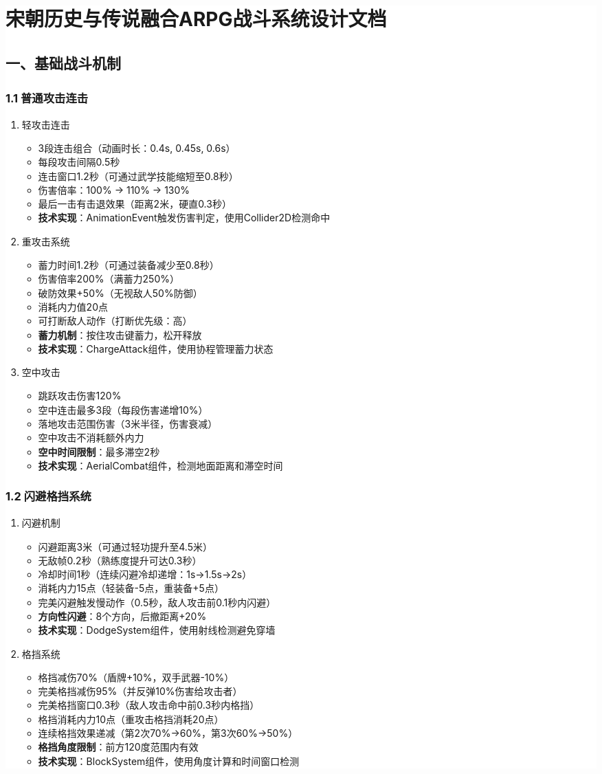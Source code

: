 # 宋朝历史与传说融合ARPG战斗系统设计文档

## 一、基础战斗机制

### 1.1 普通攻击连击

1. 轻攻击连击
   - 3段连击组合（动画时长：0.4s, 0.45s, 0.6s）
   - 每段攻击间隔0.5秒
   - 连击窗口1.2秒（可通过武学技能缩短至0.8秒）
   - 伤害倍率：100% → 110% → 130%
   - 最后一击有击退效果（距离2米，硬直0.3秒）
   - **技术实现**：AnimationEvent触发伤害判定，使用Collider2D检测命中

2. 重攻击系统
   - 蓄力时间1.2秒（可通过装备减少至0.8秒）
   - 伤害倍率200%（满蓄力250%）
   - 破防效果+50%（无视敌人50%防御）
   - 消耗内力值20点
   - 可打断敌人动作（打断优先级：高）
   - **蓄力机制**：按住攻击键蓄力，松开释放
   - **技术实现**：ChargeAttack组件，使用协程管理蓄力状态

3. 空中攻击
   - 跳跃攻击伤害120%
   - 空中连击最多3段（每段伤害递增10%）
   - 落地攻击范围伤害（3米半径，伤害衰减）
   - 空中攻击不消耗额外内力
   - **空中时间限制**：最多滞空2秒
   - **技术实现**：AerialCombat组件，检测地面距离和滞空时间

### 1.2 闪避格挡系统

1. 闪避机制
   - 闪避距离3米（可通过轻功提升至4.5米）
   - 无敌帧0.2秒（熟练度提升可达0.3秒）
   - 冷却时间1秒（连续闪避冷却递增：1s→1.5s→2s）
   - 消耗内力15点（轻装备-5点，重装备+5点）
   - 完美闪避触发慢动作（0.5秒，敌人攻击前0.1秒内闪避）
   - **方向性闪避**：8个方向，后撤距离+20%
   - **技术实现**：DodgeSystem组件，使用射线检测避免穿墙

2. 格挡系统
   - 格挡减伤70%（盾牌+10%，双手武器-10%）
   - 完美格挡减伤95%（并反弹10%伤害给攻击者）
   - 完美格挡窗口0.3秒（敌人攻击命中前0.3秒内格挡）
   - 格挡消耗内力10点（重攻击格挡消耗20点）
   - 连续格挡效果递减（第2次70%→60%，第3次60%→50%）
   - **格挡角度限制**：前方120度范围内有效
   - **技术实现**：BlockSystem组件，使用角度计算和时间窗口检测
